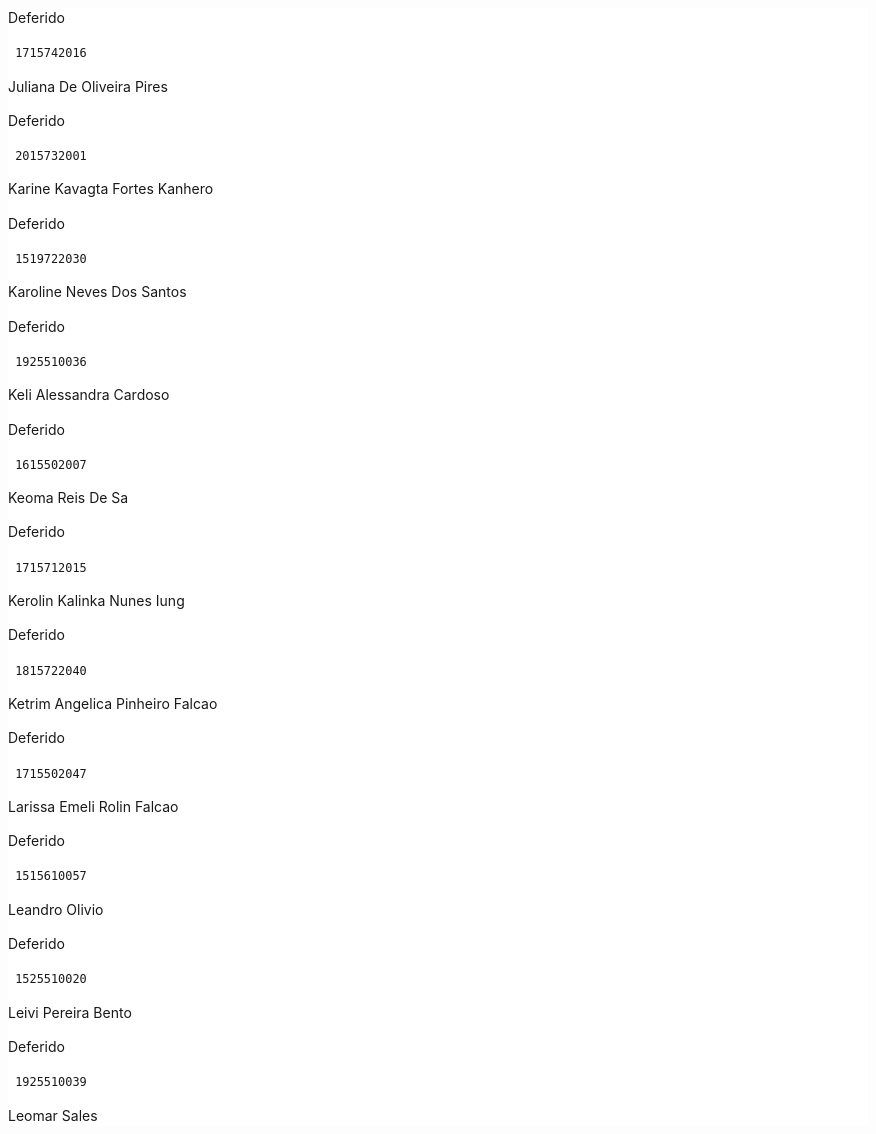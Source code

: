    Deferido

     1715742016

   Juliana De Oliveira Pires

   Deferido

     2015732001

   Karine Kavagta Fortes Kanhero

   Deferido

     1519722030

   Karoline Neves Dos Santos

   Deferido

     1925510036

   Keli Alessandra Cardoso

   Deferido

     1615502007

   Keoma Reis De Sa

   Deferido

     1715712015

   Kerolin Kalinka Nunes Iung

   Deferido

     1815722040

   Ketrim Angelica Pinheiro Falcao

   Deferido

     1715502047

   Larissa Emeli Rolin Falcao

   Deferido

     1515610057

   Leandro Olivio

   Deferido

     1525510020

   Leivi Pereira Bento

   Deferido

     1925510039

   Leomar Sales

